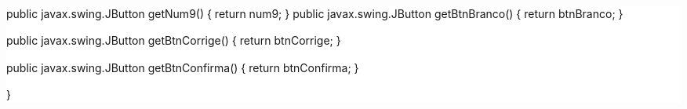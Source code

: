 public javax.swing.JButton getNum9() {
    return num9;
}
public javax.swing.JButton getBtnBranco() {
    return btnBranco;
}

public javax.swing.JButton getBtnCorrige() {
    return btnCorrige;
}

public javax.swing.JButton getBtnConfirma() {
    return btnConfirma;
}



}
